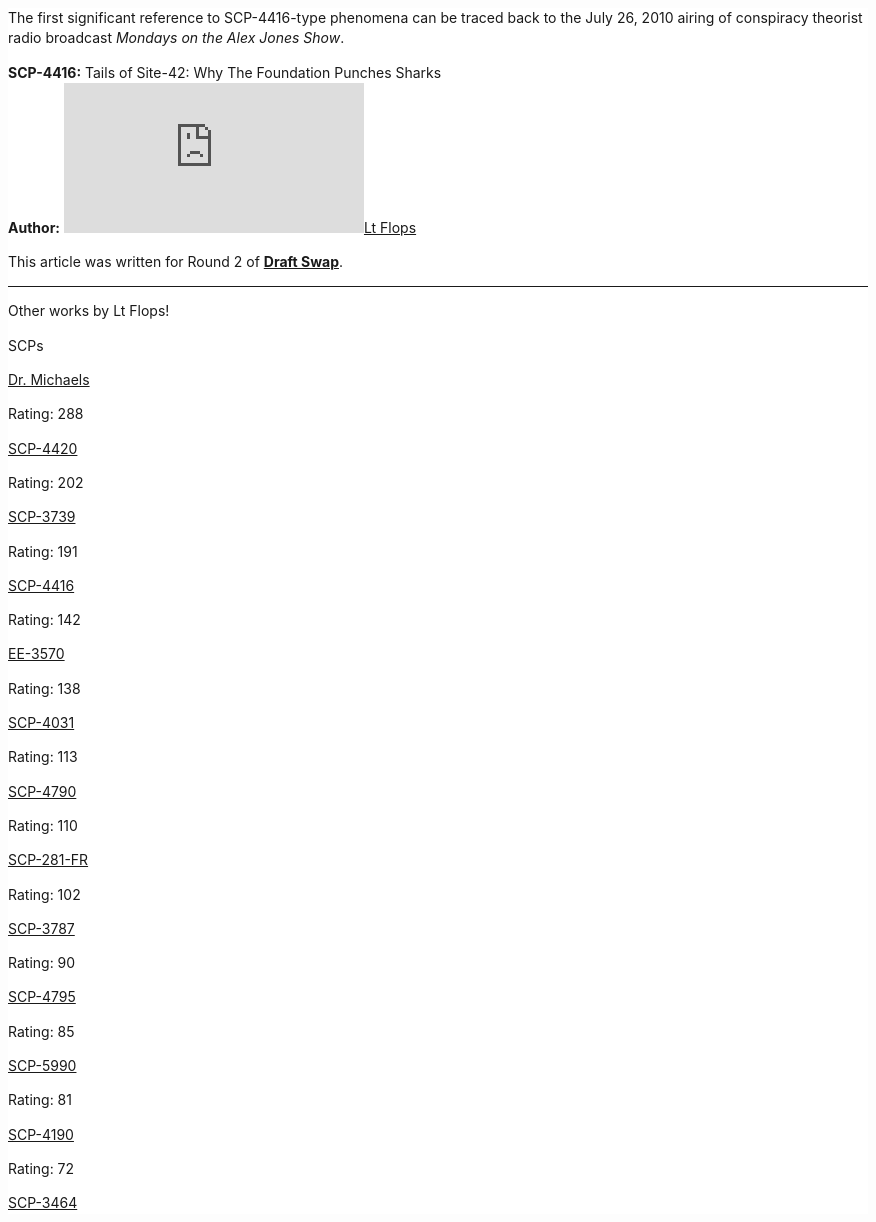 The first significant reference to SCP-4416-type phenomena can be traced back to the July 26, 2010 airing of conspiracy theorist radio broadcast _Mondays on the Alex Jones Show_.

**SCP-4416:** Tails of Site-42: Why The Foundation Punches Sharks  
**Author:** [![Lt Flops](http://www.wikidot.com/avatar.php?userid=1735419&amp;size=small&amp;timestamp=1600488119)](http://www.wikidot.com/user:info/lt-flops)[Lt Flops](http://www.wikidot.com/user:info/lt-flops)

This article was written for Round 2 of **[Draft Swap](http://www.scp-wiki.net/draft-swap-hub)**.

* * *

Other works by Lt Flops!

SCPs

[Dr. Michaels](/scp-4428)

Rating: 288

[SCP-4420](/scp-4420)

Rating: 202

[SCP-3739](/scp-3739)

Rating: 191

[SCP-4416](/scp-4416)

Rating: 142

[EE-3570](/scp-3570)

Rating: 138

[SCP-4031](/scp-4031)

Rating: 113

[SCP-4790](/scp-4790)

Rating: 110

[SCP-281-FR](/scp-281-fr)

Rating: 102

[SCP-3787](/scp-3787)

Rating: 90

[SCP-4795](/scp-4795)

Rating: 85

[SCP-5990](/scp-5990)

Rating: 81

[SCP-4190](/scp-4190)

Rating: 72

[SCP-3464](/scp-3464)
